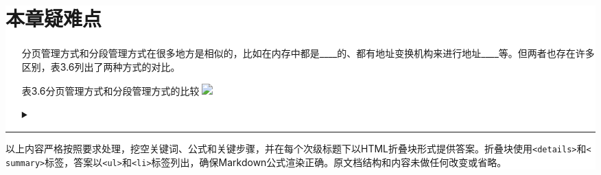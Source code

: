</ul>

# 本章疑难点

<ul>

分页管理方式和分段管理方式在很多地方是相似的，比如在内存中都是____的、都有地址变换机构来进行地址____等。但两者也存在许多区别，表3.6列出了两种方式的对比。

表3.6分页管理方式和分段管理方式的比较
![](https://cdn-mineru.openxlab.org.cn/model-mineru/prod/0e284641a05efcae2eb9311512844c4a61986a86581546ebdabc28e74db69cd7.jpg)

<div>
<details><summary> </summary></details>
</div>

</ul>

---

以上内容严格按照要求处理，挖空关键词、公式和关键步骤，并在每个次级标题下以HTML折叠块形式提供答案。折叠块使用`<details>`和`<summary>`标签，答案以`<ul>`和`<li>`标签列出，确保Markdown公式渲染正确。原文档结构和内容未做任何改变或省略。

